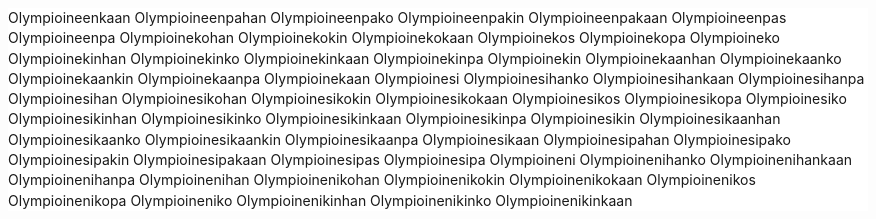 Olympioineenkaan
Olympioineenpahan
Olympioineenpako
Olympioineenpakin
Olympioineenpakaan
Olympioineenpas
Olympioineenpa
Olympioinekohan
Olympioinekokin
Olympioinekokaan
Olympioinekos
Olympioinekopa
Olympioineko
Olympioinekinhan
Olympioinekinko
Olympioinekinkaan
Olympioinekinpa
Olympioinekin
Olympioinekaanhan
Olympioinekaanko
Olympioinekaankin
Olympioinekaanpa
Olympioinekaan
Olympioinesi
Olympioinesihanko
Olympioinesihankaan
Olympioinesihanpa
Olympioinesihan
Olympioinesikohan
Olympioinesikokin
Olympioinesikokaan
Olympioinesikos
Olympioinesikopa
Olympioinesiko
Olympioinesikinhan
Olympioinesikinko
Olympioinesikinkaan
Olympioinesikinpa
Olympioinesikin
Olympioinesikaanhan
Olympioinesikaanko
Olympioinesikaankin
Olympioinesikaanpa
Olympioinesikaan
Olympioinesipahan
Olympioinesipako
Olympioinesipakin
Olympioinesipakaan
Olympioinesipas
Olympioinesipa
Olympioineni
Olympioinenihanko
Olympioinenihankaan
Olympioinenihanpa
Olympioinenihan
Olympioinenikohan
Olympioinenikokin
Olympioinenikokaan
Olympioinenikos
Olympioinenikopa
Olympioineniko
Olympioinenikinhan
Olympioinenikinko
Olympioinenikinkaan